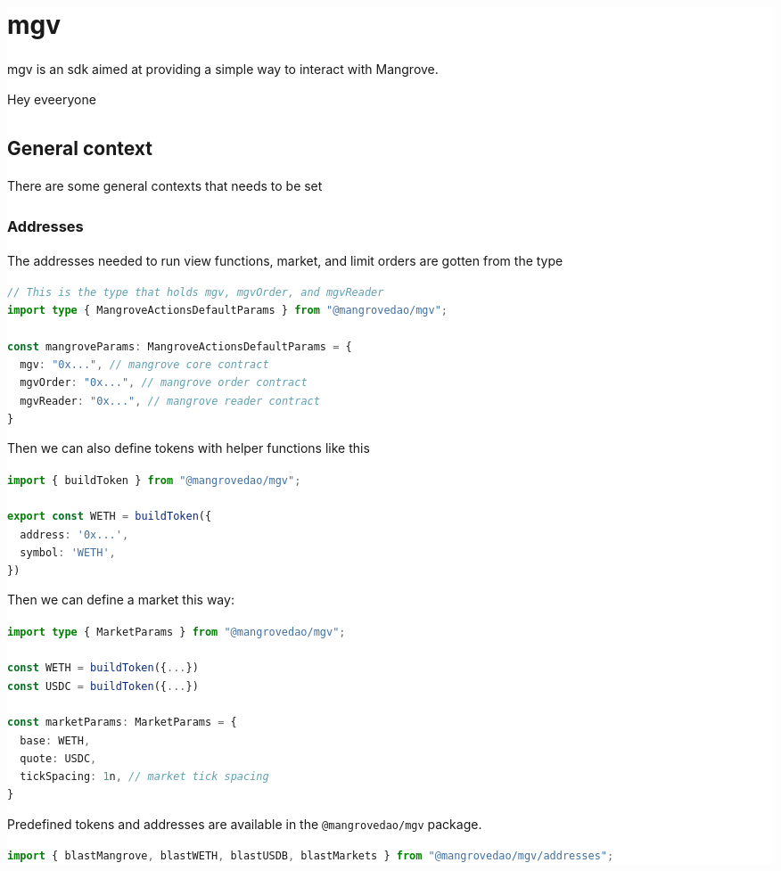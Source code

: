 # mgv

mgv is an sdk aimed at providing a simple way to interact with Mangrove.

Hey eveeryone

## General context

There are some general contexts that needs to be set

### Addresses

The addresses needed to run view functions, market, and limit orders are gotten from the type

```ts
// This is the type that holds mgv, mgvOrder, and mgvReader
import type { MangroveActionsDefaultParams } from "@mangrovedao/mgv";

const mangroveParams: MangroveActionsDefaultParams = {
  mgv: "0x...", // mangrove core contract
  mgvOrder: "0x...", // mangrove order contract
  mgvReader: "0x...", // mangrove reader contract
}
```

Then we can also define tokens with helper functions like this

```ts
import { buildToken } from "@mangrovedao/mgv";

export const WETH = buildToken({
  address: '0x...',
  symbol: 'WETH',
})
```

Then we can define a market this way:

```ts
import type { MarketParams } from "@mangrovedao/mgv";

const WETH = buildToken({...})
const USDC = buildToken({...})

const marketParams: MarketParams = {
  base: WETH,
  quote: USDC,
  tickSpacing: 1n, // market tick spacing
}
```

Predefined tokens and addresses are available in the `@mangrovedao/mgv` package.

```ts
import { blastMangrove, blastWETH, blastUSDB, blastMarkets } from "@mangrovedao/mgv/addresses";
```
